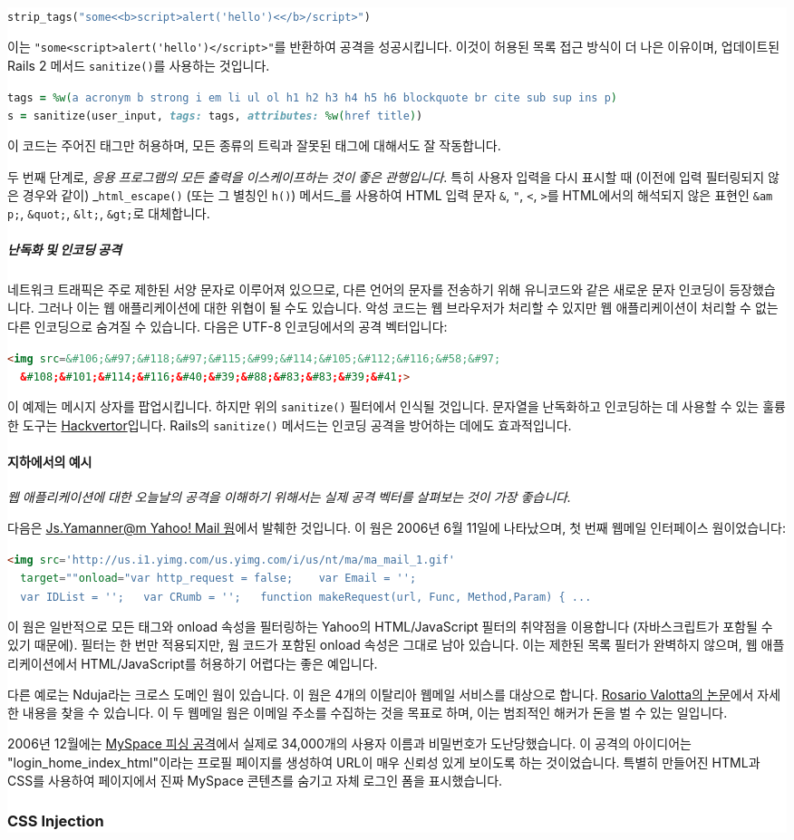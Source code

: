 ```ruby
strip_tags("some<<b>script>alert('hello')<</b>/script>")
```

이는 `"some<script>alert('hello')</script>"`를 반환하여 공격을 성공시킵니다. 이것이 허용된 목록 접근 방식이 더 나은 이유이며, 업데이트된 Rails 2 메서드 `sanitize()`를 사용하는 것입니다.
```ruby
tags = %w(a acronym b strong i em li ul ol h1 h2 h3 h4 h5 h6 blockquote br cite sub sup ins p)
s = sanitize(user_input, tags: tags, attributes: %w(href title))
```

이 코드는 주어진 태그만 허용하며, 모든 종류의 트릭과 잘못된 태그에 대해서도 잘 작동합니다.

두 번째 단계로, _응용 프로그램의 모든 출력을 이스케이프하는 것이 좋은 관행입니다_. 특히 사용자 입력을 다시 표시할 때 (이전에 입력 필터링되지 않은 경우와 같이) _`html_escape()` (또는 그 별칭인 `h()`) 메서드_를 사용하여 HTML 입력 문자 `&`, `"`, `<`, `>`를 HTML에서의 해석되지 않은 표현인 `&amp;`, `&quot;`, `&lt;`, `&gt;`로 대체합니다.

##### 난독화 및 인코딩 공격

네트워크 트래픽은 주로 제한된 서양 문자로 이루어져 있으므로, 다른 언어의 문자를 전송하기 위해 유니코드와 같은 새로운 문자 인코딩이 등장했습니다. 그러나 이는 웹 애플리케이션에 대한 위협이 될 수도 있습니다. 악성 코드는 웹 브라우저가 처리할 수 있지만 웹 애플리케이션이 처리할 수 없는 다른 인코딩으로 숨겨질 수 있습니다. 다음은 UTF-8 인코딩에서의 공격 벡터입니다:

```html
<img src=&#106;&#97;&#118;&#97;&#115;&#99;&#114;&#105;&#112;&#116;&#58;&#97;
  &#108;&#101;&#114;&#116;&#40;&#39;&#88;&#83;&#83;&#39;&#41;>
```

이 예제는 메시지 상자를 팝업시킵니다. 하지만 위의 `sanitize()` 필터에서 인식될 것입니다. 문자열을 난독화하고 인코딩하는 데 사용할 수 있는 훌륭한 도구는 [Hackvertor](https://hackvertor.co.uk/public)입니다. Rails의 `sanitize()` 메서드는 인코딩 공격을 방어하는 데에도 효과적입니다.

#### 지하에서의 예시

_웹 애플리케이션에 대한 오늘날의 공격을 이해하기 위해서는 실제 공격 벡터를 살펴보는 것이 가장 좋습니다._

다음은 [Js.Yamanner@m Yahoo! Mail 웜](https://community.broadcom.com/symantecenterprise/communities/community-home/librarydocuments/viewdocument?DocumentKey=12d8d106-1137-4d7c-8bb4-3ea1faec83fa)에서 발췌한 것입니다. 이 웜은 2006년 6월 11일에 나타났으며, 첫 번째 웹메일 인터페이스 웜이었습니다:

```html
<img src='http://us.i1.yimg.com/us.yimg.com/i/us/nt/ma/ma_mail_1.gif'
  target=""onload="var http_request = false;    var Email = '';
  var IDList = '';   var CRumb = '';   function makeRequest(url, Func, Method,Param) { ...
```

이 웜은 일반적으로 모든 태그와 onload 속성을 필터링하는 Yahoo의 HTML/JavaScript 필터의 취약점을 이용합니다 (자바스크립트가 포함될 수 있기 때문에). 필터는 한 번만 적용되지만, 웜 코드가 포함된 onload 속성은 그대로 남아 있습니다. 이는 제한된 목록 필터가 완벽하지 않으며, 웹 애플리케이션에서 HTML/JavaScript를 허용하기 어렵다는 좋은 예입니다.

다른 예로는 Nduja라는 크로스 도메인 웜이 있습니다. 이 웜은 4개의 이탈리아 웹메일 서비스를 대상으로 합니다. [Rosario Valotta의 논문](http://www.xssed.com/news/37/Nduja_Connection_A_cross_webmail_worm_XWW/)에서 자세한 내용을 찾을 수 있습니다. 이 두 웹메일 웜은 이메일 주소를 수집하는 것을 목표로 하며, 이는 범죄적인 해커가 돈을 벌 수 있는 일입니다.

2006년 12월에는 [MySpace 피싱 공격](https://news.netcraft.com/archives/2006/10/27/myspace_accounts_compromised_by_phishers.html)에서 실제로 34,000개의 사용자 이름과 비밀번호가 도난당했습니다. 이 공격의 아이디어는 "login_home_index_html"이라는 프로필 페이지를 생성하여 URL이 매우 신뢰성 있게 보이도록 하는 것이었습니다. 특별히 만들어진 HTML과 CSS를 사용하여 페이지에서 진짜 MySpace 콘텐츠를 숨기고 자체 로그인 폼을 표시했습니다.

### CSS Injection
